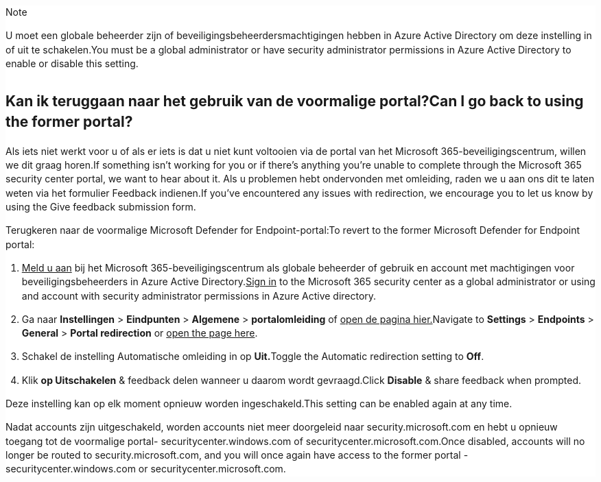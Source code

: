 >[!NOTE]
><span data-ttu-id="7742c-164">U moet een globale beheerder zijn of beveiligingsbeheerdersmachtigingen hebben in Azure Active Directory om deze instelling in of uit te schakelen.</span><span class="sxs-lookup"><span data-stu-id="7742c-164">You must be a global administrator or have security administrator permissions in Azure Active Directory to enable or disable this setting.</span></span>  

## <a name="can-i-go-back-to-using-the-former-portal"></a><span data-ttu-id="7742c-165">Kan ik teruggaan naar het gebruik van de voormalige portal?</span><span class="sxs-lookup"><span data-stu-id="7742c-165">Can I go back to using the former portal?</span></span>
<span data-ttu-id="7742c-166">Als iets niet werkt voor u of als er iets is dat u niet kunt voltooien via de portal van het Microsoft 365-beveiligingscentrum, willen we dit graag horen.</span><span class="sxs-lookup"><span data-stu-id="7742c-166">If something isn’t working for you or if there’s anything you’re unable to complete through the Microsoft 365 security center portal, we want to hear about it.</span></span> <span data-ttu-id="7742c-167">Als u problemen hebt ondervonden met omleiding, raden we u aan ons dit te laten weten via het formulier Feedback indienen.</span><span class="sxs-lookup"><span data-stu-id="7742c-167">If you’ve encountered any issues with redirection, we encourage you to let us know by using the Give feedback submission form.</span></span>

<span data-ttu-id="7742c-168">Terugkeren naar de voormalige Microsoft Defender for Endpoint-portal:</span><span class="sxs-lookup"><span data-stu-id="7742c-168">To revert to the former Microsoft Defender for Endpoint portal:</span></span>

1. <span data-ttu-id="7742c-169">[Meld u aan](https://security.microsoft.com/) bij het Microsoft 365-beveiligingscentrum als globale beheerder of gebruik en account met machtigingen voor beveiligingsbeheerders in Azure Active Directory.</span><span class="sxs-lookup"><span data-stu-id="7742c-169">[Sign in](https://security.microsoft.com/) to the Microsoft 365 security center as a global administrator or using and account with security administrator permissions in Azure Active directory.</span></span>

2. <span data-ttu-id="7742c-170">Ga naar **Instellingen**  >  **Eindpunten**  >  **Algemene**  >  **portalomleiding** of [open de pagina hier.](https://security.microsoft.com/preferences2/portal_redirection)</span><span class="sxs-lookup"><span data-stu-id="7742c-170">Navigate to **Settings** > **Endpoints** > **General** > **Portal redirection** or [open the page here](https://security.microsoft.com/preferences2/portal_redirection).</span></span>  

3. <span data-ttu-id="7742c-171">Schakel de instelling Automatische omleiding in op **Uit.**</span><span class="sxs-lookup"><span data-stu-id="7742c-171">Toggle the Automatic redirection setting to **Off**.</span></span>

4. <span data-ttu-id="7742c-172">Klik **op Uitschakelen** & feedback delen wanneer u daarom wordt gevraagd.</span><span class="sxs-lookup"><span data-stu-id="7742c-172">Click **Disable** & share feedback when prompted.</span></span>

<span data-ttu-id="7742c-173">Deze instelling kan op elk moment opnieuw worden ingeschakeld.</span><span class="sxs-lookup"><span data-stu-id="7742c-173">This setting can be enabled again at any time.</span></span> 

<span data-ttu-id="7742c-174">Nadat accounts zijn uitgeschakeld, worden accounts niet meer doorgeleid naar security.microsoft.com en hebt u opnieuw toegang tot de voormalige portal- securitycenter.windows.com of securitycenter.microsoft.com.</span><span class="sxs-lookup"><span data-stu-id="7742c-174">Once disabled, accounts will no longer be routed to security.microsoft.com, and you will once again have access to the former portal - securitycenter.windows.com or securitycenter.microsoft.com.</span></span> 
